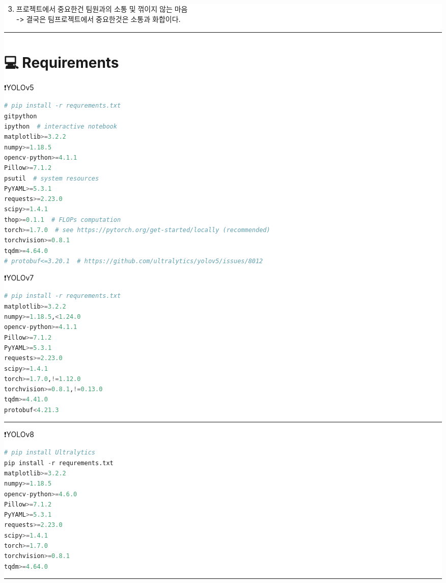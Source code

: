 3.  프로젝트에서 중요한건 팀원과의 소통 및 꺾이지 않는 마음  
-> 결국은 팀프로젝트에서 중요한것은 소통과 화합이다.



---

# 💻 Requirements  
❗️YOLOv5
```python
# pip install -r requrements.txt
gitpython
ipython  # interactive notebook
matplotlib>=3.2.2
numpy>=1.18.5
opencv-python>=4.1.1
Pillow>=7.1.2
psutil  # system resources
PyYAML>=5.3.1
requests>=2.23.0
scipy>=1.4.1
thop>=0.1.1  # FLOPs computation
torch>=1.7.0  # see https://pytorch.org/get-started/locally (recommended)
torchvision>=0.8.1
tqdm>=4.64.0
# protobuf<=3.20.1  # https://github.com/ultralytics/yolov5/issues/8012
```

❗️YOLOv7
```python
# pip install -r requrements.txt
matplotlib>=3.2.2
numpy>=1.18.5,<1.24.0
opencv-python>=4.1.1
Pillow>=7.1.2
PyYAML>=5.3.1
requests>=2.23.0
scipy>=1.4.1
torch>=1.7.0,!=1.12.0
torchvision>=0.8.1,!=0.13.0
tqdm>=4.41.0
protobuf<4.21.3
```
---

❗️YOLOv8
```python
# pip install Ultralytics
pip install -r requrements.txt
matplotlib>=3.2.2
numpy>=1.18.5
opencv-python>=4.6.0
Pillow>=7.1.2
PyYAML>=5.3.1
requests>=2.23.0
scipy>=1.4.1
torch>=1.7.0
torchvision>=0.8.1
tqdm>=4.64.0
```
---
